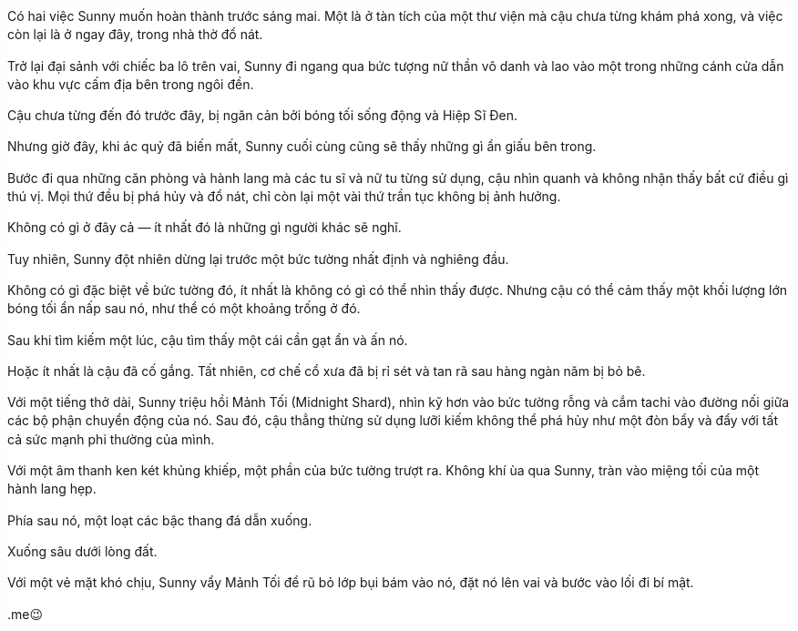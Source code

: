 Có hai việc Sunny muốn hoàn thành trước sáng mai. Một là ở tàn tích của một thư viện mà cậu chưa từng khám phá xong, và việc còn lại là ở ngay đây, trong nhà thờ đổ nát.

Trở lại đại sảnh với chiếc ba lô trên vai, Sunny đi ngang qua bức tượng nữ thần vô danh và lao vào một trong những cánh cửa dẫn vào khu vực cấm địa bên trong ngôi đền.

Cậu chưa từng đến đó trước đây, bị ngăn cản bởi bóng tối sống động và Hiệp Sĩ Đen.

Nhưng giờ đây, khi ác quỷ đã biến mất, Sunny cuối cùng cũng sẽ thấy những gì ẩn giấu bên trong.

Bước đi qua những căn phòng và hành lang mà các tu sĩ và nữ tu từng sử dụng, cậu nhìn quanh và không nhận thấy bất cứ điều gì thú vị. Mọi thứ đều bị phá hủy và đổ nát, chỉ còn lại một vài thứ trần tục không bị ảnh hưởng.

Không có gì ở đây cả — ít nhất đó là những gì người khác sẽ nghĩ.

Tuy nhiên, Sunny đột nhiên dừng lại trước một bức tường nhất định và nghiêng đầu.

Không có gì đặc biệt về bức tường đó, ít nhất là không có gì có thể nhìn thấy được. Nhưng cậu có thể cảm thấy một khối lượng lớn bóng tối ẩn nấp sau nó, như thể có một khoảng trống ở đó.

Sau khi tìm kiếm một lúc, cậu tìm thấy một cái cần gạt ẩn và ấn nó.

Hoặc ít nhất là cậu đã cố gắng. Tất nhiên, cơ chế cổ xưa đã bị rỉ sét và tan rã sau hàng ngàn năm bị bỏ bê.

Với một tiếng thở dài, Sunny triệu hồi Mảnh Tối (Midnight Shard), nhìn kỹ hơn vào bức tường rỗng và cắm tachi vào đường nối giữa các bộ phận chuyển động của nó. Sau đó, cậu thẳng thừng sử dụng lưỡi kiếm không thể phá hủy như một đòn bẩy và đẩy với tất cả sức mạnh phi thường của mình.

Với một âm thanh ken két khủng khiếp, một phần của bức tường trượt ra. Không khí ùa qua Sunny, tràn vào miệng tối của một hành lang hẹp.

Phía sau nó, một loạt các bậc thang đá dẫn xuống.

Xuống sâu dưới lòng đất.

Với một vẻ mặt khó chịu, Sunny vẩy Mảnh Tối để rũ bỏ lớp bụi bám vào nó, đặt nó lên vai và bước vào lối đi bí mật.

.me😉
